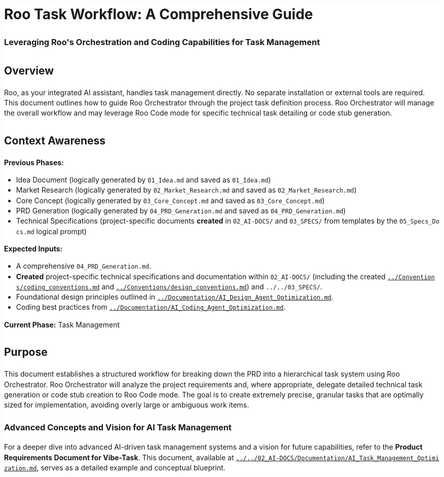# Roo Task Workflow: A Comprehensive Guide

### Leveraging Roo's Orchestration and Coding Capabilities for Task Management

## Overview

Roo, as your integrated AI assistant, handles task management directly. No separate installation or external tools are required. This document outlines how to guide Roo Orchestrator through the project task definition process. Roo Orchestrator will manage the overall workflow and may leverage Roo Code mode for specific technical task detailing or code stub generation.

## Context Awareness

**Previous Phases:**

- Idea Document (logically generated by `01_Idea.md` and saved as `01_Idea.md`)
- Market Research (logically generated by `02_Market_Research.md` and saved as `02_Market_Research.md`)
- Core Concept (logically generated by `03_Core_Concept.md` and saved as `03_Core_Concept.md`)
- PRD Generation (logically generated by `04_PRD_Generation.md` and saved as `04_PRD_Generation.md`)
- Technical Specifications (project-specific documents **created** in `02_AI-DOCS/` and `03_SPECS/` from templates by the `05_Specs_Docs.md` logical prompt)

**Expected Inputs:**

- A comprehensive `04_PRD_Generation.md`.
- **Created** project-specific technical specifications and documentation within `02_AI-DOCS/` (including the created [`../Conventions/coding_conventions.md`](../Conventions/coding_conventions.md:1) and [`../Conventions/design_conventions.md`](../Conventions/design_conventions.md:1)) and `../../03_SPECS/`.
- Foundational design principles outlined in [`../Documentation/AI_Design_Agent_Optimization.md`](../Documentation/AI_Design_Agent_Optimization.md:1).
- Coding best practices from [`../Documentation/AI_Coding_Agent_Optimization.md`](../Documentation/AI_Coding_Agent_Optimization.md:1).

**Current Phase:** Task Management

## Purpose

This document establishes a structured workflow for breaking down the PRD into a hierarchical task system using Roo Orchestrator. Roo Orchestrator will analyze the project requirements and, where appropriate, delegate detailed technical task generation or code stub creation to Roo Code mode. The goal is to create extremely precise, granular tasks that are optimally sized for implementation, avoiding overly large or ambiguous work items.

### Advanced Concepts and Vision for AI Task Management

For a deeper dive into advanced AI-driven task management systems and a vision for future capabilities, refer to the **Product Requirements Document for Vibe-Task**. This document, available at [`../../02_AI-DOCS/Documentation/AI_Task_Management_Optimization.md`](../../02_AI-DOCS/Documentation/AI_Task_Management_Optimization.md), serves as a detailed example and conceptual blueprint.
